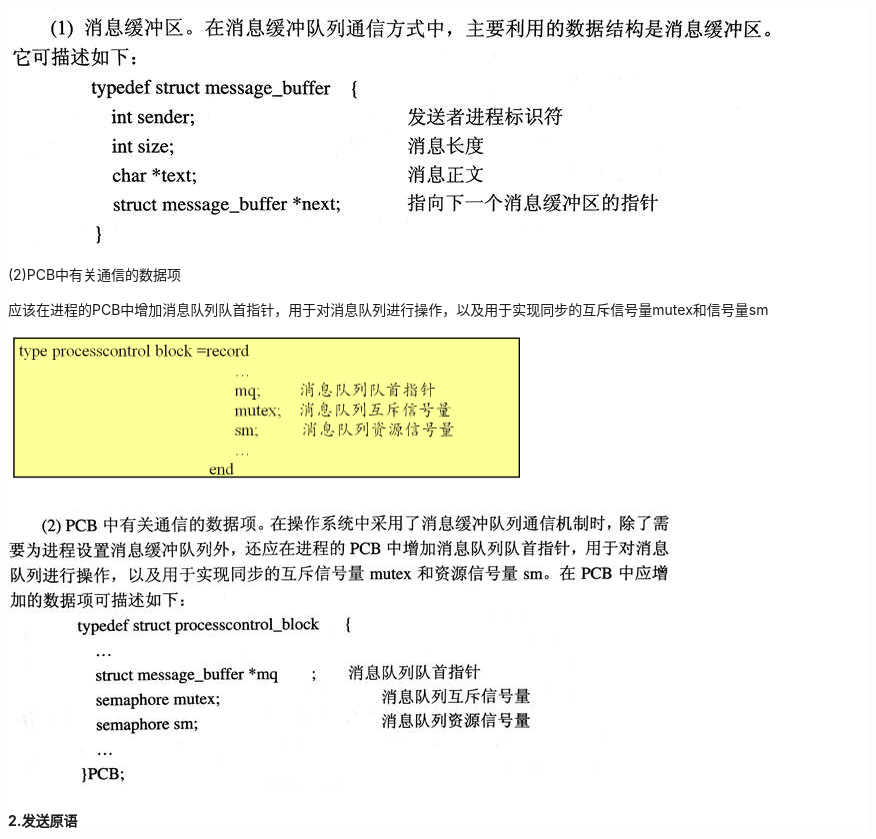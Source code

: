 ![img](操作系统.assets/clip_image002-1630808982440.jpg)

(2)PCB中有关通信的数据项

应该在进程的PCB中增加消息队列队首指针，用于对消息队列进行操作，以及用于实现同步的互斥信号量mutex和信号量sm

<img src="操作系统.assets/image-20210905103029506.png" alt="image-20210905103029506" style="zoom: 50%;" />

![img](操作系统.assets/clip_image002-1630809049571.jpg)

#### 2.发送原语
